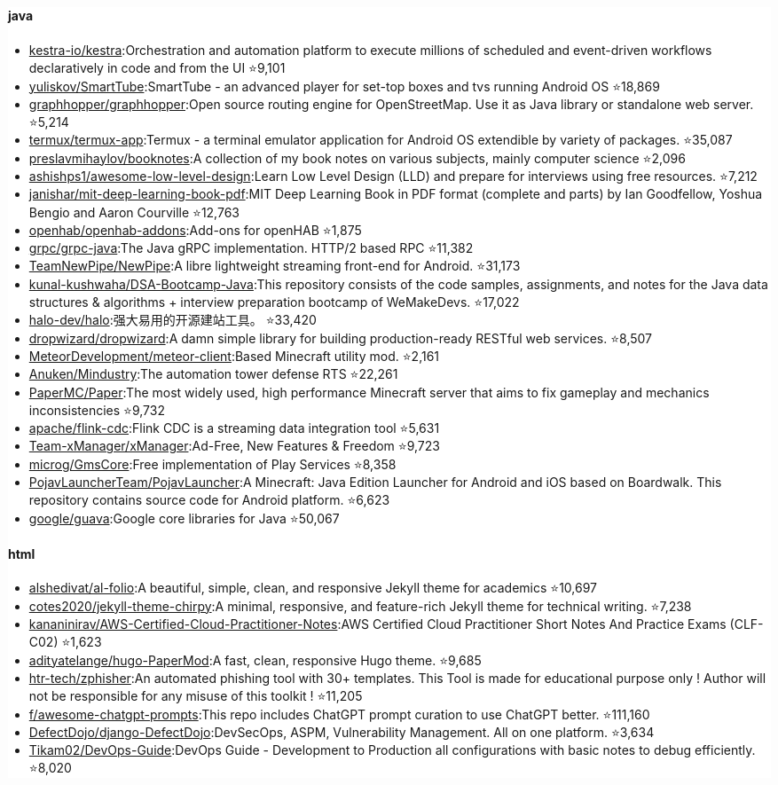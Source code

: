 #### java
* [kestra-io/kestra](https://github.com/kestra-io/kestra):Orchestration and automation platform to execute millions of scheduled and event-driven workflows declaratively in code and from the UI ⭐9,101
* [yuliskov/SmartTube](https://github.com/yuliskov/SmartTube):SmartTube - an advanced player for set-top boxes and tvs running Android OS ⭐18,869
* [graphhopper/graphhopper](https://github.com/graphhopper/graphhopper):Open source routing engine for OpenStreetMap. Use it as Java library or standalone web server. ⭐5,214
* [termux/termux-app](https://github.com/termux/termux-app):Termux - a terminal emulator application for Android OS extendible by variety of packages. ⭐35,087
* [preslavmihaylov/booknotes](https://github.com/preslavmihaylov/booknotes):A collection of my book notes on various subjects, mainly computer science ⭐2,096
* [ashishps1/awesome-low-level-design](https://github.com/ashishps1/awesome-low-level-design):Learn Low Level Design (LLD) and prepare for interviews using free resources. ⭐7,212
* [janishar/mit-deep-learning-book-pdf](https://github.com/janishar/mit-deep-learning-book-pdf):MIT Deep Learning Book in PDF format (complete and parts) by Ian Goodfellow, Yoshua Bengio and Aaron Courville ⭐12,763
* [openhab/openhab-addons](https://github.com/openhab/openhab-addons):Add-ons for openHAB ⭐1,875
* [grpc/grpc-java](https://github.com/grpc/grpc-java):The Java gRPC implementation. HTTP/2 based RPC ⭐11,382
* [TeamNewPipe/NewPipe](https://github.com/TeamNewPipe/NewPipe):A libre lightweight streaming front-end for Android. ⭐31,173
* [kunal-kushwaha/DSA-Bootcamp-Java](https://github.com/kunal-kushwaha/DSA-Bootcamp-Java):This repository consists of the code samples, assignments, and notes for the Java data structures & algorithms + interview preparation bootcamp of WeMakeDevs. ⭐17,022
* [halo-dev/halo](https://github.com/halo-dev/halo):强大易用的开源建站工具。 ⭐33,420
* [dropwizard/dropwizard](https://github.com/dropwizard/dropwizard):A damn simple library for building production-ready RESTful web services. ⭐8,507
* [MeteorDevelopment/meteor-client](https://github.com/MeteorDevelopment/meteor-client):Based Minecraft utility mod. ⭐2,161
* [Anuken/Mindustry](https://github.com/Anuken/Mindustry):The automation tower defense RTS ⭐22,261
* [PaperMC/Paper](https://github.com/PaperMC/Paper):The most widely used, high performance Minecraft server that aims to fix gameplay and mechanics inconsistencies ⭐9,732
* [apache/flink-cdc](https://github.com/apache/flink-cdc):Flink CDC is a streaming data integration tool ⭐5,631
* [Team-xManager/xManager](https://github.com/Team-xManager/xManager):Ad-Free, New Features & Freedom ⭐9,723
* [microg/GmsCore](https://github.com/microg/GmsCore):Free implementation of Play Services ⭐8,358
* [PojavLauncherTeam/PojavLauncher](https://github.com/PojavLauncherTeam/PojavLauncher):A Minecraft: Java Edition Launcher for Android and iOS based on Boardwalk. This repository contains source code for Android platform. ⭐6,623
* [google/guava](https://github.com/google/guava):Google core libraries for Java ⭐50,067

#### html
* [alshedivat/al-folio](https://github.com/alshedivat/al-folio):A beautiful, simple, clean, and responsive Jekyll theme for academics ⭐10,697
* [cotes2020/jekyll-theme-chirpy](https://github.com/cotes2020/jekyll-theme-chirpy):A minimal, responsive, and feature-rich Jekyll theme for technical writing. ⭐7,238
* [kananinirav/AWS-Certified-Cloud-Practitioner-Notes](https://github.com/kananinirav/AWS-Certified-Cloud-Practitioner-Notes):AWS Certified Cloud Practitioner Short Notes And Practice Exams (CLF-C02) ⭐1,623
* [adityatelange/hugo-PaperMod](https://github.com/adityatelange/hugo-PaperMod):A fast, clean, responsive Hugo theme. ⭐9,685
* [htr-tech/zphisher](https://github.com/htr-tech/zphisher):An automated phishing tool with 30+ templates. This Tool is made for educational purpose only ! Author will not be responsible for any misuse of this toolkit ! ⭐11,205
* [f/awesome-chatgpt-prompts](https://github.com/f/awesome-chatgpt-prompts):This repo includes ChatGPT prompt curation to use ChatGPT better. ⭐111,160
* [DefectDojo/django-DefectDojo](https://github.com/DefectDojo/django-DefectDojo):DevSecOps, ASPM, Vulnerability Management. All on one platform. ⭐3,634
* [Tikam02/DevOps-Guide](https://github.com/Tikam02/DevOps-Guide):DevOps Guide - Development to Production all configurations with basic notes to debug efficiently. ⭐8,020